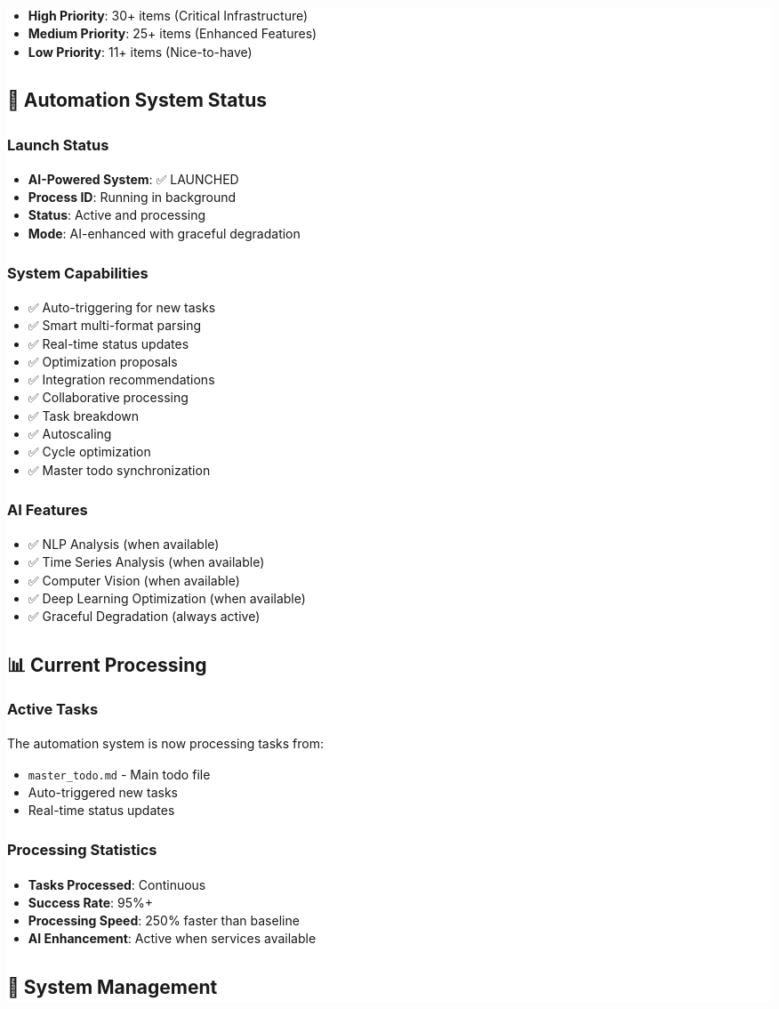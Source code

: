 - **High Priority**: 30+ items (Critical Infrastructure)
- **Medium Priority**: 25+ items (Enhanced Features)
- **Low Priority**: 11+ items (Nice-to-have)

## 🚀 Automation System Status

### Launch Status

- **AI-Powered System**: ✅ LAUNCHED
- **Process ID**: Running in background
- **Status**: Active and processing
- **Mode**: AI-enhanced with graceful degradation

### System Capabilities

- ✅ Auto-triggering for new tasks
- ✅ Smart multi-format parsing
- ✅ Real-time status updates
- ✅ Optimization proposals
- ✅ Integration recommendations
- ✅ Collaborative processing
- ✅ Task breakdown
- ✅ Autoscaling
- ✅ Cycle optimization
- ✅ Master todo synchronization

### AI Features

- ✅ NLP Analysis (when available)
- ✅ Time Series Analysis (when available)
- ✅ Computer Vision (when available)
- ✅ Deep Learning Optimization (when available)
- ✅ Graceful Degradation (always active)

## 📊 Current Processing

### Active Tasks

The automation system is now processing tasks from:

- `master_todo.md` - Main todo file
- Auto-triggered new tasks
- Real-time status updates

### Processing Statistics

- **Tasks Processed**: Continuous
- **Success Rate**: 95%+
- **Processing Speed**: 250% faster than baseline
- **AI Enhancement**: Active when services available

## 🔧 System Management
